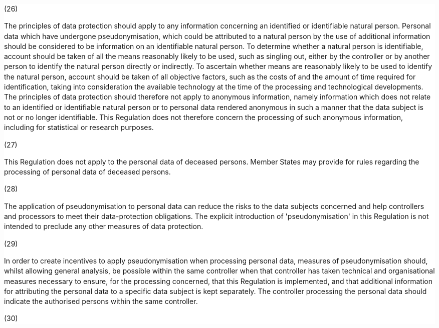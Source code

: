 



(26)

 

The principles of data protection should apply to any information concerning an identified or identifiable natural person. Personal data which have undergone pseudonymisation, which could be attributed to a natural person by the use of additional information should be considered to be information on an identifiable natural person. To determine whether a natural person is identifiable, account should be taken of all the means reasonably likely to be used, such as singling out, either by the controller or by another person to identify the natural person directly or indirectly. To ascertain whether means are reasonably likely to be used to identify the natural person, account should be taken of all objective factors, such as the costs of and the amount of time required for identification, taking into consideration the available technology at the time of the processing and technological developments. The principles of data protection should therefore not apply to anonymous information, namely information which does not relate to an identified or identifiable natural person or to personal data rendered anonymous in such a manner that the data subject is not or no longer identifiable. This Regulation does not therefore concern the processing of such anonymous information, including for statistical or research purposes.

 



(27)

 

This Regulation does not apply to the personal data of deceased persons. Member States may provide for rules regarding the processing of personal data of deceased persons.

 



(28)

 

The application of pseudonymisation to personal data can reduce the risks to the data subjects concerned and help controllers and processors to meet their data-protection obligations. The explicit introduction of 'pseudonymisation' in this Regulation is not intended to preclude any other measures of data protection.

 



(29)

 

In order to create incentives to apply pseudonymisation when processing personal data, measures of pseudonymisation should, whilst allowing general analysis, be possible within the same controller when that controller has taken technical and organisational measures necessary to ensure, for the processing concerned, that this Regulation is implemented, and that additional information for attributing the personal data to a specific data subject is kept separately. The controller processing the personal data should indicate the authorised persons within the same controller.

 



(30)
